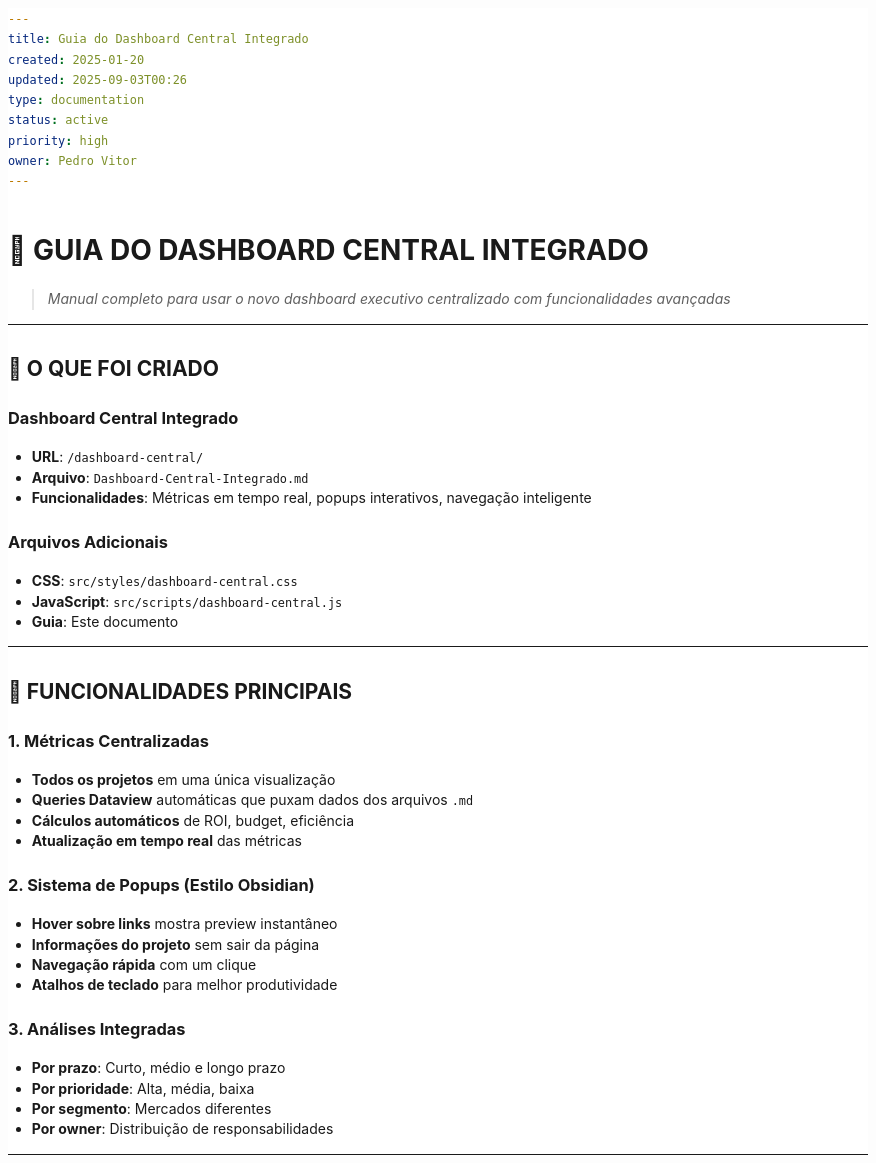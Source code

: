 ```yaml
---
title: Guia do Dashboard Central Integrado
created: 2025-01-20
updated: 2025-09-03T00:26
type: documentation
status: active
priority: high
owner: Pedro Vitor
---
```


# 📖 **GUIA DO DASHBOARD CENTRAL INTEGRADO**

> *Manual completo para usar o novo dashboard executivo centralizado com funcionalidades avançadas*

---

## 🎯 **O QUE FOI CRIADO**

### **Dashboard Central Integrado**
- **URL**: `/dashboard-central/`
- **Arquivo**: `Dashboard-Central-Integrado.md`
- **Funcionalidades**: Métricas em tempo real, popups interativos, navegação inteligente

### **Arquivos Adicionais**
- **CSS**: `src/styles/dashboard-central.css`
- **JavaScript**: `src/scripts/dashboard-central.js`
- **Guia**: Este documento

---

## 🚀 **FUNCIONALIDADES PRINCIPAIS**

### **1. Métricas Centralizadas**
- **Todos os projetos** em uma única visualização
- **Queries Dataview** automáticas que puxam dados dos arquivos `.md`
- **Cálculos automáticos** de ROI, budget, eficiência
- **Atualização em tempo real** das métricas

### **2. Sistema de Popups (Estilo Obsidian)**
- **Hover sobre links** mostra preview instantâneo
- **Informações do projeto** sem sair da página
- **Navegação rápida** com um clique
- **Atalhos de teclado** para melhor produtividade

### **3. Análises Integradas**
- **Por prazo**: Curto, médio e longo prazo
- **Por prioridade**: Alta, média, baixa
- **Por segmento**: Mercados diferentes
- **Por owner**: Distribuição de responsabilidades

---
